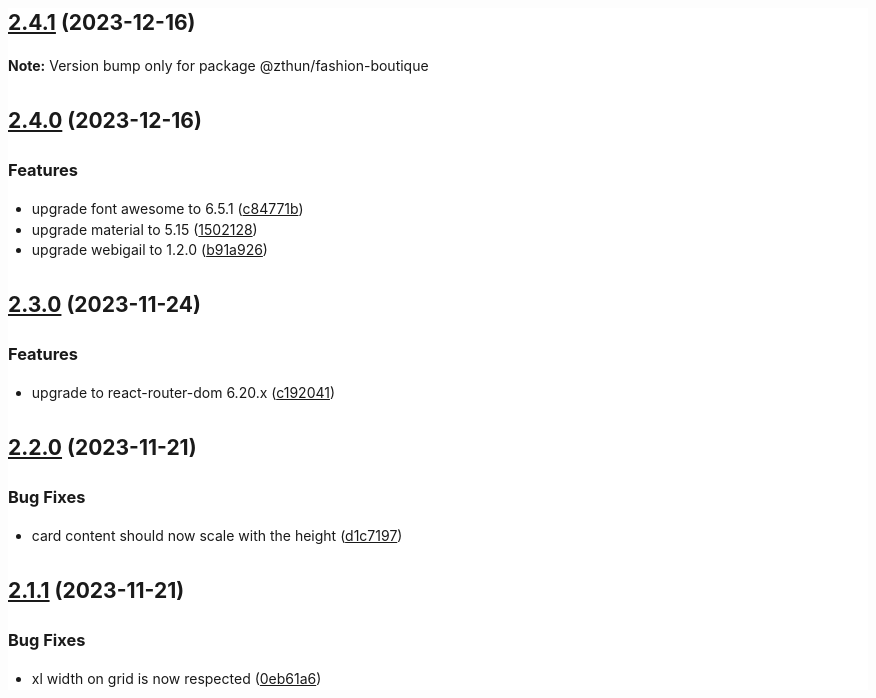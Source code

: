 


## [2.4.1](https://github.com/zthun/fashion/compare/v2.4.0...v2.4.1) (2023-12-16)

**Note:** Version bump only for package @zthun/fashion-boutique





## [2.4.0](https://github.com/zthun/fashion/compare/v2.3.0...v2.4.0) (2023-12-16)


### Features

* upgrade font awesome to 6.5.1 ([c84771b](https://github.com/zthun/fashion/commit/c84771ba4fd397ba12fcbd7bbadbd3948707b924))
* upgrade material to 5.15 ([1502128](https://github.com/zthun/fashion/commit/1502128fe52b0a1cdad7d7f1e160b8f89d11c5f0))
* upgrade webigail to 1.2.0 ([b91a926](https://github.com/zthun/fashion/commit/b91a926451095088ec7dfada97e2f2dfa42cdf8b))



## [2.3.0](https://github.com/zthun/fashion/compare/v2.2.0...v2.3.0) (2023-11-24)


### Features

* upgrade to react-router-dom 6.20.x ([c192041](https://github.com/zthun/fashion/commit/c192041558f1465921d96b5652281fe74fa2163e))



## [2.2.0](https://github.com/zthun/fashion/compare/v2.1.1...v2.2.0) (2023-11-21)


### Bug Fixes

* card content should now scale with the height ([d1c7197](https://github.com/zthun/fashion/commit/d1c719764226d7d69f1bd9614fb5c44da0ea963a))



## [2.1.1](https://github.com/zthun/fashion/compare/v2.1.0...v2.1.1) (2023-11-21)


### Bug Fixes

* xl width on grid is now respected ([0eb61a6](https://github.com/zthun/fashion/commit/0eb61a6ae1f3394f8191dde44019ed39670d8d2f))
